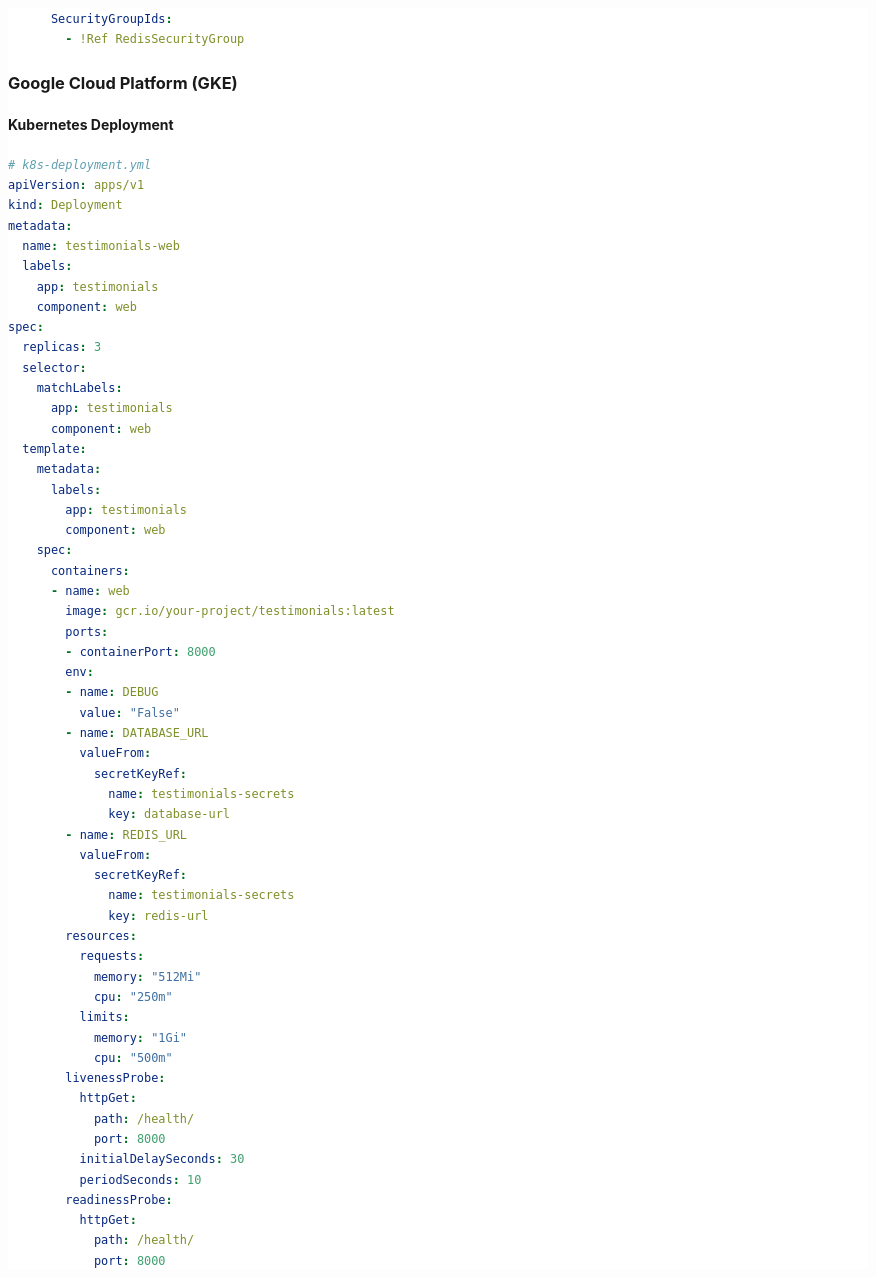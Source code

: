 ```yaml
      SecurityGroupIds:
        - !Ref RedisSecurityGroup
```

### **Google Cloud Platform (GKE)**

#### **Kubernetes Deployment**
```yaml
# k8s-deployment.yml
apiVersion: apps/v1
kind: Deployment
metadata:
  name: testimonials-web
  labels:
    app: testimonials
    component: web
spec:
  replicas: 3
  selector:
    matchLabels:
      app: testimonials
      component: web
  template:
    metadata:
      labels:
        app: testimonials
        component: web
    spec:
      containers:
      - name: web
        image: gcr.io/your-project/testimonials:latest
        ports:
        - containerPort: 8000
        env:
        - name: DEBUG
          value: "False"
        - name: DATABASE_URL
          valueFrom:
            secretKeyRef:
              name: testimonials-secrets
              key: database-url
        - name: REDIS_URL
          valueFrom:
            secretKeyRef:
              name: testimonials-secrets
              key: redis-url
        resources:
          requests:
            memory: "512Mi"
            cpu: "250m"
          limits:
            memory: "1Gi"
            cpu: "500m"
        livenessProbe:
          httpGet:
            path: /health/
            port: 8000
          initialDelaySeconds: 30
          periodSeconds: 10
        readinessProbe:
          httpGet:
            path: /health/
            port: 8000
```